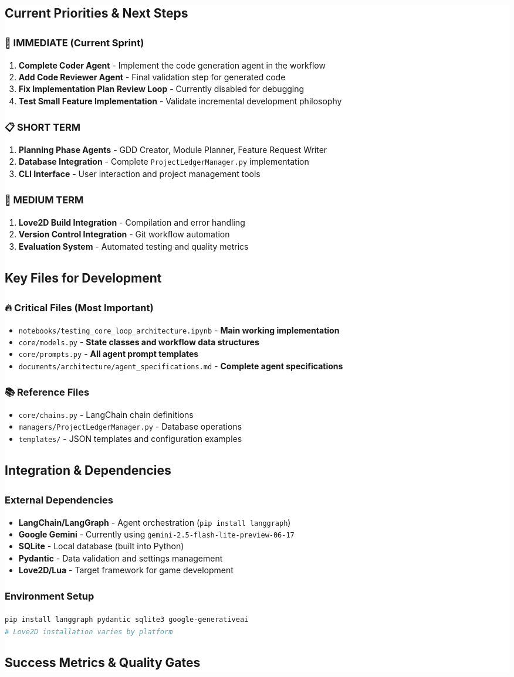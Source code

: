 ## Current Priorities & Next Steps

### 🎯 IMMEDIATE (Current Sprint)
1. **Complete Coder Agent** - Implement the code generation agent in the workflow
2. **Add Code Reviewer Agent** - Final validation step for generated code
3. **Fix Implementation Plan Review Loop** - Currently disabled for debugging
4. **Test Small Feature Implementation** - Validate incremental development philosophy

### 📋 SHORT TERM
1. **Planning Phase Agents** - GDD Creator, Module Planner, Feature Request Writer
2. **Database Integration** - Complete `ProjectLedgerManager.py` implementation
3. **CLI Interface** - User interaction and project management tools

### 🔮 MEDIUM TERM
1. **Love2D Build Integration** - Compilation and error handling
2. **Version Control Integration** - Git workflow automation
3. **Evaluation System** - Automated testing and quality metrics

## Key Files for Development

### 🔥 Critical Files (Most Important)
- `notebooks/testing_core_loop_architecture.ipynb` - **Main working implementation**
- `core/models.py` - **State classes and workflow data structures**
- `core/prompts.py` - **All agent prompt templates**
- `documents/architecture/agent_specifications.md` - **Complete agent specifications**

### 📚 Reference Files
- `core/chains.py` - LangChain chain definitions
- `managers/ProjectLedgerManager.py` - Database operations
- `templates/` - JSON templates and configuration examples

## Integration & Dependencies

### External Dependencies
- **LangChain/LangGraph** - Agent orchestration (`pip install langgraph`)
- **Google Gemini** - Currently using `gemini-2.5-flash-lite-preview-06-17`
- **SQLite** - Local database (built into Python)
- **Pydantic** - Data validation and settings management
- **Love2D/Lua** - Target framework for game development

### Environment Setup
```bash
pip install langgraph pydantic sqlite3 google-generativeai
# Love2D installation varies by platform
```

## Success Metrics & Quality Gates
